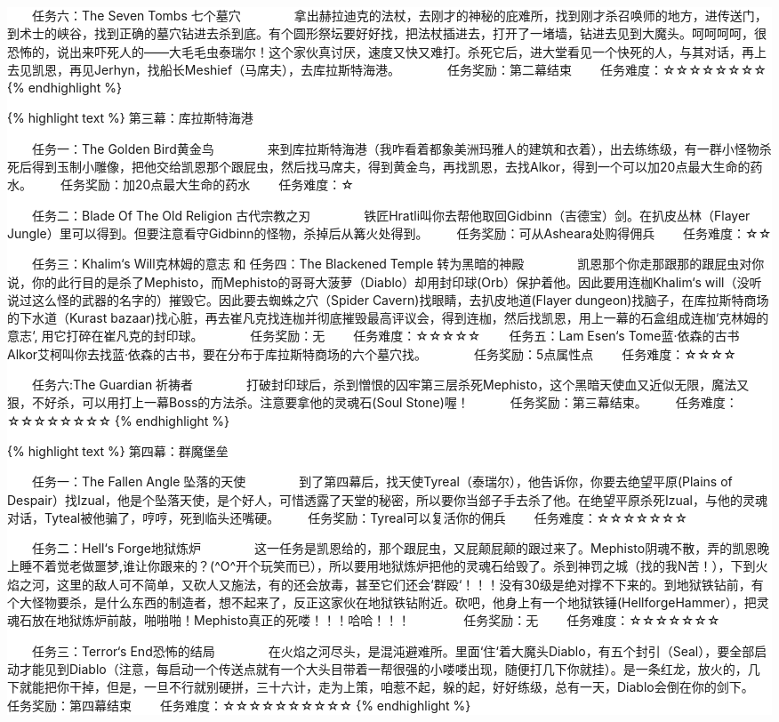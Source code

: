 
　　任务六：The Seven Tombs 七个墓穴　　 
　　拿出赫拉迪克的法杖，去刚才的神秘的庇难所，找到刚才杀召唤师的地方，进传送门，到术士的峡谷，找到正确的墓穴钻进去杀到底。有个圆形祭坛要好好找，把法杖插进去，打开了一堵墙，钻进去见到大魔头。呵呵呵呵，很恐怖的，说出来吓死人的——大毛毛虫泰瑞尔！这个家伙真讨厌，速度又快又难打。杀死它后，进大堂看见一个快死的人，与其对话，再上去见凯恩，再见Jerhyn，找船长Meshief（马席夫），去库拉斯特海港。　　 
　　任务奖励：第二幕结束 
　　任务难度：☆☆☆☆☆☆☆☆
{% endhighlight %}

{% highlight text %}
第三幕：库拉斯特海港 

　　任务一：The Golden Bird黄金鸟　　 
　　来到库拉斯特海港（我咋看着都象美洲玛雅人的建筑和衣着），出去练练级，有一群小怪物杀死后得到玉制小雕像，把他交给凯恩那个跟屁虫，然后找马席夫，得到黄金鸟，再找凯恩，去找Alkor，得到一个可以加20点最大生命的药水。 
　　任务奖励：加20点最大生命的药水 
　　任务难度：☆ 

　　任务二：Blade Of The Old Religion 古代宗教之刃　　 
　　铁匠Hratli叫你去帮他取回Gidbinn（吉德宝）剑。在扒皮丛林（Flayer Jungle）里可以得到。但要注意看守Gidbinn的怪物，杀掉后从篝火处得到。 
　　任务奖励：可从Asheara处购得佣兵 
　　任务难度：☆☆ 

　　任务三：Khalim‘s Will克林姆的意志 和 任务四：The Blackened Temple 转为黑暗的神殿　　 
　　凯恩那个你走那跟那的跟屁虫对你说，你的此行目的是杀了Mephisto，而Mephisto的哥哥大菠萝（Diablo）却用封印球(Orb）保护着他。因此要用连枷Khalim‘s will（没听说过这么怪的武器的名字的）摧毁它。因此要去蜘蛛之穴（Spider Cavern)找眼睛，去扒皮地道(Flayer dungeon)找脑子，在库拉斯特商场的下水道（Kurast bazaar)找心脏，再去崔凡克找连枷并彻底摧毁最高评议会，得到连枷，然后找凯恩，用上一幕的石盒组成连枷‘克林姆的意志‘, 用它打碎在崔凡克的封印球。　　 
　　任务奖励：无 
　　任务难度：☆☆☆☆☆
　　任务五：Lam Esen‘s Tome蓝·依森的古书　　 
　　Alkor艾柯叫你去找蓝·依森的古书，要在分布于库拉斯特商场的六个墓穴找。　　 
　　任务奖励：5点属性点 
　　任务难度：☆☆☆☆ 

　　任务六:The Guardian 祈祷者　　 
　　打破封印球后，杀到憎恨的囚牢第三层杀死Mephisto，这个黑暗天使血又近似无限，魔法又狠，不好杀，可以用打上一幕Boss的方法杀。注意要拿他的灵魂石(Soul Stone)喔！　 
　　任务奖励：第三幕结束。 
　　任务难度：☆☆☆☆☆☆☆☆
{% endhighlight %}

{% highlight text %}
第四幕：群魔堡垒 

　　任务一：The Fallen Angle 坠落的天使　　 
　　到了第四幕后，找天使Tyreal（泰瑞尔），他告诉你，你要去绝望平原(Plains of Despair）找Izual，他是个坠落天使，是个好人，可惜透露了天堂的秘密，所以要你当郐子手去杀了他。在绝望平原杀死Izual，与他的灵魂对话，Tyteal被他骗了，哼哼，死到临头还嘴硬。 
　　任务奖励：Tyreal可以复活你的佣兵 
　　任务难度：☆☆☆☆☆☆☆ 

　　任务二：Hell‘s Forge地狱炼炉　　 
　　这一任务是凯恩给的，那个跟屁虫，又屁颠屁颠的跟过来了。Mephisto阴魂不散，弄的凯恩晚上睡不着觉老做噩梦,谁让你跟来的？(^O^开个玩笑而已），所以要用地狱炼炉把他的灵魂石给毁了。杀到神罚之城（找的我N苦！），下到火焰之河，这里的敌人可不简单，又砍人又施法，有的还会放毒，甚至它们还会‘群殴‘！！！没有30级是绝对撑不下来的。到地狱铁钻前，有个大怪物要杀，是什么东西的制造者，想不起来了，反正这家伙在地狱铁钻附近。砍吧，他身上有一个地狱铁锤(HellforgeHammer），把灵魂石放在地狱炼炉前敲，啪啪啪！Mephisto真正的死喽！！！哈哈！！！　　 
　　任务奖励：无 
　　任务难度：☆☆☆☆☆☆☆ 

　　任务三：Terror‘s End恐怖的结局　　 
　　在火焰之河尽头，是混沌避难所。里面‘住‘着大魔头Diablo，有五个封引（Seal），要全部启动才能见到Diablo（注意，每启动一个传送点就有一个大头目带着一帮很强的小喽喽出现，随便打几下你就挂）。是一条红龙，放火的，几下就能把你干掉，但是，一旦不行就别硬拼，三十六计，走为上策，咱惹不起，躲的起，好好练级，总有一天，Diablo会倒在你的剑下。　　 
　　任务奖励：第四幕结束 
　　任务难度：☆☆☆☆☆☆☆☆☆☆
{% endhighlight %}
